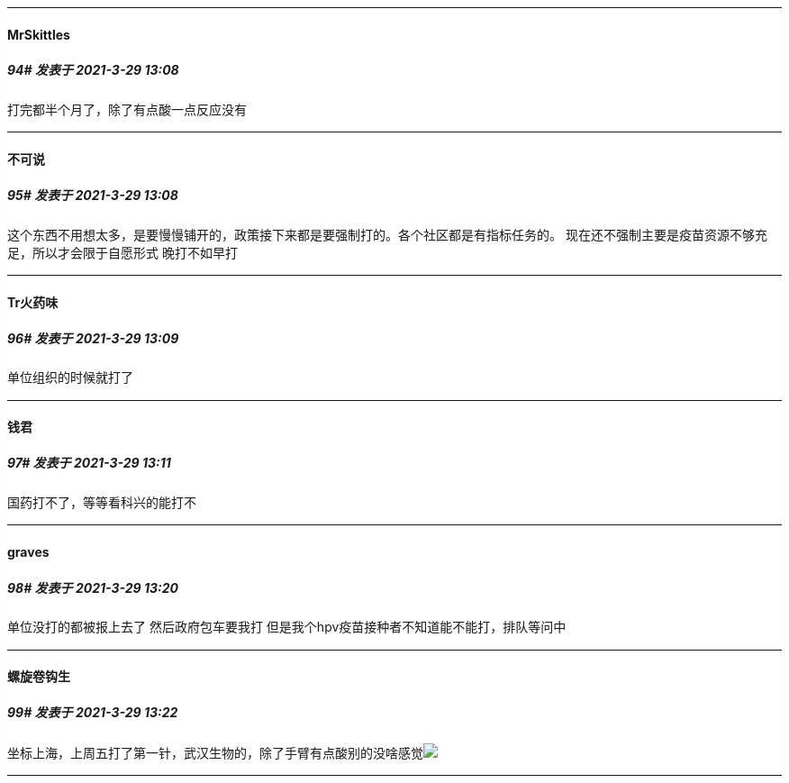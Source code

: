 
-----

####  MrSkittles  
##### 94#       发表于 2021-3-29 13:08


打完都半个月了，除了有点酸一点反应没有


-----

####  不可说  
##### 95#       发表于 2021-3-29 13:08


这个东西不用想太多，是要慢慢铺开的，政策接下来都是要强制打的。各个社区都是有指标任务的。
现在还不强制主要是疫苗资源不够充足，所以才会限于自愿形式
晚打不如早打


-----

####  Tr火药味  
##### 96#       发表于 2021-3-29 13:09


单位组织的时候就打了


-----

####  钱君  
##### 97#       发表于 2021-3-29 13:11


国药打不了，等等看科兴的能打不


-----

####  graves  
##### 98#       发表于 2021-3-29 13:20


单位没打的都被报上去了 然后政府包车要我打
但是我个hpv疫苗接种者不知道能不能打，排队等问中


-----

####  螺旋卷钩生  
##### 99#       发表于 2021-3-29 13:22


坐标上海，上周五打了第一针，武汉生物的，除了手臂有点酸别的没啥感觉<img src="https://static.saraba1st.com/image/smiley/face2017/029.png" referrerpolicy="no-referrer">


-----
